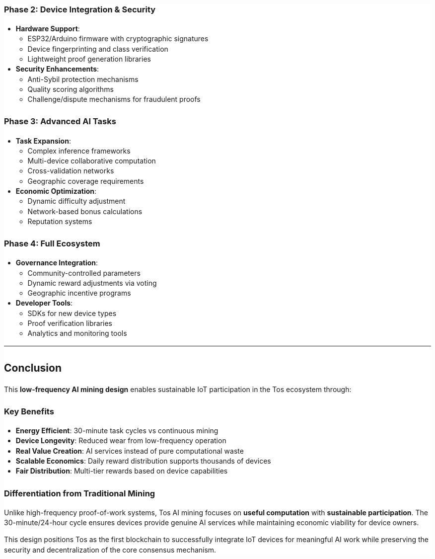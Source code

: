 ### Phase 2: Device Integration & Security
- **Hardware Support**:
  - ESP32/Arduino firmware with cryptographic signatures
  - Device fingerprinting and class verification
  - Lightweight proof generation libraries
- **Security Enhancements**:
  - Anti-Sybil protection mechanisms
  - Quality scoring algorithms
  - Challenge/dispute mechanisms for fraudulent proofs

### Phase 3: Advanced AI Tasks
- **Task Expansion**:
  - Complex inference frameworks
  - Multi-device collaborative computation
  - Cross-validation networks
  - Geographic coverage requirements
- **Economic Optimization**:
  - Dynamic difficulty adjustment
  - Network-based bonus calculations
  - Reputation systems

### Phase 4: Full Ecosystem
- **Governance Integration**:
  - Community-controlled parameters
  - Dynamic reward adjustments via voting
  - Geographic incentive programs
- **Developer Tools**:
  - SDKs for new device types
  - Proof verification libraries
  - Analytics and monitoring tools

---

## Conclusion

This **low-frequency AI mining design** enables sustainable IoT participation in the Tos ecosystem through:

### Key Benefits
- **Energy Efficient**: 30-minute task cycles vs continuous mining
- **Device Longevity**: Reduced wear from low-frequency operation
- **Real Value Creation**: AI services instead of pure computational waste
- **Scalable Economics**: Daily reward distribution supports thousands of devices
- **Fair Distribution**: Multi-tier rewards based on device capabilities

### Differentiation from Traditional Mining
Unlike high-frequency proof-of-work systems, Tos AI mining focuses on **useful computation** with **sustainable participation**. The 30-minute/24-hour cycle ensures devices provide genuine AI services while maintaining economic viability for device owners.

This design positions Tos as the first blockchain to successfully integrate IoT devices for meaningful AI work while preserving the security and decentralization of the core consensus mechanism.
